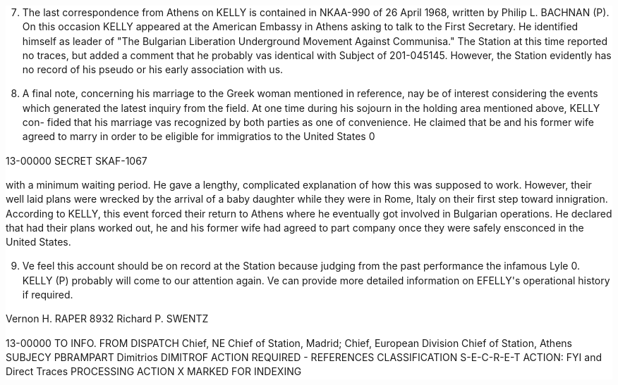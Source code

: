 7. The last correspondence from Athens on KELLY is contained
in NKAA-990 of 26 April 1968, written by Philip L. BACHNAN (P).
On this occasion KELLY appeared at the American Embassy in Athens
asking to talk to the First Secretary. He identified himself as
leader of "The Bulgarian Liberation Underground Movement Against
Communisa." The Station at this time reported no traces, but added
a comment that he probably vas identical with Subject of 201-045145.
However, the Station evidently has no record of his pseudo or his
early association with us.

8. A final note, concerning his marriage to the Greek woman
mentioned in reference, nay be of interest considering the events
which generated the latest inquiry from the field. At one time
during his sojourn in the holding area mentioned above, KELLY con-
fided that his marriage vas recognized by both parties as one of
convenience. He claimed that be and his former wife agreed to
marry in order to be eligible for immigratios to the United States
0

13-00000
SECRET
SKAF-1067

with a minimum waiting period. He gave a lengthy, complicated
explanation of how this was supposed to work. However, their well
laid plans were wrecked by the arrival of a baby daughter while
they were in Rome, Italy on their first step toward innigration.
According to KELLY, this event forced their return to Athens where
he eventually got involved in Bulgarian operations. He declared
that had their plans worked out, he and his former wife had
agreed to part company once they were safely ensconced in
the United States.

9. Ve feel this account should be on record at the
Station because judging from the past performance the infamous
Lyle 0. KELLY (P) probably will come to our attention again.
Ve can provide more detailed information on EFELLY's operational
history if required.

Vernon H. RAPER
8932
Richard P. SWENTZ

13-00000
TO
INFO.
FROM
DISPATCH
Chief, NE
Chief of Station, Madrid;
Chief, European Division
Chief of Station, Athens
SUBJECY PBRAMPART
Dimitrios DIMITROF
ACTION REQUIRED - REFERENCES
CLASSIFICATION
S-E-C-R-E-T
ACTION: FYI and Direct Traces PROCESSING ACTION
X MARKED FOR INDEXING

